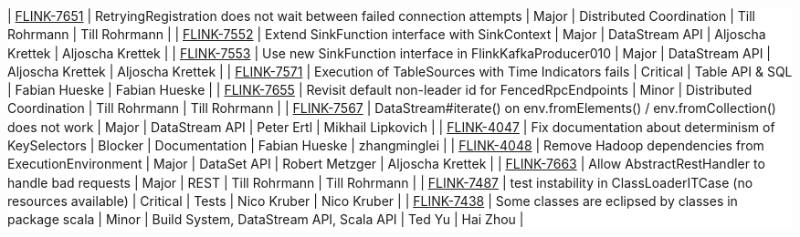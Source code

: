 | [FLINK-7651](https://issues.apache.org/jira/browse/FLINK-7651) | RetryingRegistration does not wait between failed connection attempts |  Major | Distributed Coordination | Till Rohrmann | Till Rohrmann |
| [FLINK-7552](https://issues.apache.org/jira/browse/FLINK-7552) | Extend SinkFunction interface with SinkContext |  Major | DataStream API | Aljoscha Krettek | Aljoscha Krettek |
| [FLINK-7553](https://issues.apache.org/jira/browse/FLINK-7553) | Use new SinkFunction interface in FlinkKafkaProducer010 |  Major | DataStream API | Aljoscha Krettek | Aljoscha Krettek |
| [FLINK-7571](https://issues.apache.org/jira/browse/FLINK-7571) | Execution of TableSources with Time Indicators fails |  Critical | Table API & SQL | Fabian Hueske | Fabian Hueske |
| [FLINK-7655](https://issues.apache.org/jira/browse/FLINK-7655) | Revisit default non-leader id for FencedRpcEndpoints |  Minor | Distributed Coordination | Till Rohrmann | Till Rohrmann |
| [FLINK-7567](https://issues.apache.org/jira/browse/FLINK-7567) | DataStream#iterate() on env.fromElements() / env.fromCollection() does not work |  Major | DataStream API | Peter Ertl | Mikhail Lipkovich |
| [FLINK-4047](https://issues.apache.org/jira/browse/FLINK-4047) | Fix documentation about determinism of KeySelectors |  Blocker | Documentation | Fabian Hueske | zhangminglei |
| [FLINK-4048](https://issues.apache.org/jira/browse/FLINK-4048) | Remove Hadoop dependencies from ExecutionEnvironment |  Major | DataSet API | Robert Metzger | Aljoscha Krettek |
| [FLINK-7663](https://issues.apache.org/jira/browse/FLINK-7663) | Allow AbstractRestHandler to handle bad requests |  Major | REST | Till Rohrmann | Till Rohrmann |
| [FLINK-7487](https://issues.apache.org/jira/browse/FLINK-7487) | test instability in ClassLoaderITCase (no resources available) |  Critical | Tests | Nico Kruber | Nico Kruber |
| [FLINK-7438](https://issues.apache.org/jira/browse/FLINK-7438) | Some classes are eclipsed by classes in package scala |  Minor | Build System, DataStream API, Scala API | Ted Yu | Hai Zhou |
